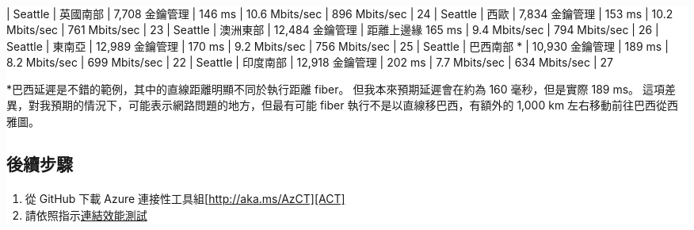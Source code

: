 | Seattle | 英國南部         |  7,708 金鑰管理 | 146 ms |  10.6 Mbits/sec |   896 Mbits/sec | 24
| Seattle | 西歐      |  7,834 金鑰管理 | 153 ms |  10.2 Mbits/sec |   761 Mbits/sec | 23
| Seattle | 澳洲東部   | 12,484 金鑰管理 | 距離上邊緣 165 ms |   9.4 Mbits/sec |   794 Mbits/sec | 26
| Seattle | 東南亞   | 12,989 金鑰管理 | 170 ms |   9.2 Mbits/sec |   756 Mbits/sec | 25
| Seattle | 巴西南部 *   | 10,930 金鑰管理 | 189 ms |   8.2 Mbits/sec |   699 Mbits/sec | 22
| Seattle | 印度南部      | 12,918 金鑰管理 | 202 ms |   7.7 Mbits/sec |   634 Mbits/sec | 27

\*巴西延遲是不錯的範例，其中的直線距離明顯不同於執行距離 fiber。 但我本來預期延遲會在約為 160 毫秒，但是實際 189 ms。 這項差異，對我預期的情況下，可能表示網路問題的地方，但最有可能 fiber 執行不是以直線移巴西，有額外的 1,000 km 左右移動前往巴西從西雅圖。

## <a name="next-steps"></a>後續步驟
1. 從 GitHub 下載 Azure 連接性工具組[http://aka.ms/AzCT][ACT]
2. 請依照指示[連結效能測試][Performance Doc]


[1]: ./media/expressroute-troubleshooting-network-performance/network-components.png "azure 網路元件"
[2]: ./media/expressroute-troubleshooting-network-performance/expressroute-troubleshooting.png "ExpressRoute 疑難排解"
[3]: ./media/expressroute-troubleshooting-network-performance/test-diagram.png "效能測試環境"
[4]: ./media/expressroute-troubleshooting-network-performance/powershell-output.png "PowerShell 輸出"


[Performance Doc]: https://github.com/Azure/NetworkMonitoring/blob/master/AzureCT/PerformanceTesting.md
[Availability Doc]: https://github.com/Azure/NetworkMonitoring/blob/master/AzureCT/AvailabilityTesting.md
[Network Docs]: https://docs.microsoft.com/azure/index#pivot=services&panel=network
[Ticket Link]: https://portal.azure.com/#blade/Microsoft_Azure_Support/HelpAndSupportBlade/overview
[ACT]: http://aka.ms/AzCT











